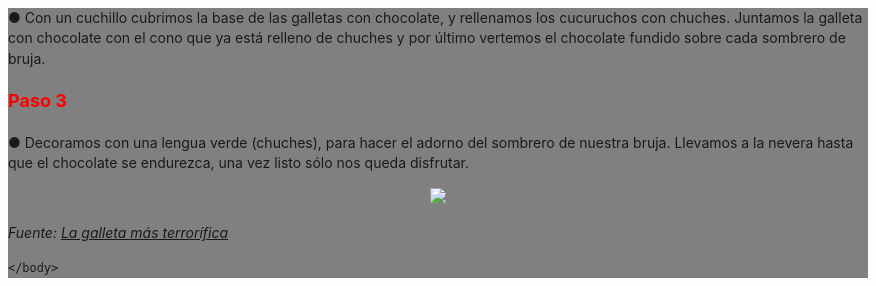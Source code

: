<p>● Con un cuchillo cubrimos la base de las galletas con chocolate, y rellenamos los cucuruchos con chuches. Juntamos la galleta con chocolate con el cono que ya está relleno de chuches y por último vertemos el chocolate fundido sobre cada sombrero de bruja.
<h4><font size=4>Paso 3</font></h4>
<p>● Decoramos con una lengua verde (chuches), para hacer el adorno del sombrero de nuestra bruja. Llevamos a la nevera hasta que el chocolate se endurezca, una vez listo sólo nos queda disfrutar.
<center>
<img src=https://www.pequerecetas.com/wp-content/uploads/2020/10/MG_9815.jpg>
</center>

 <p><em>Fuente: <a href="https://www.pequerecetas.com/receta/14-recetas-de-halloween/">La galleta más terrorífica</a></em></p>

    </body>
</html>
<style>
body {background-color:grey}
h1 {color: blue  }
h2 {color: yellow } 
h3 {color: orange }
h4 {color: red }
